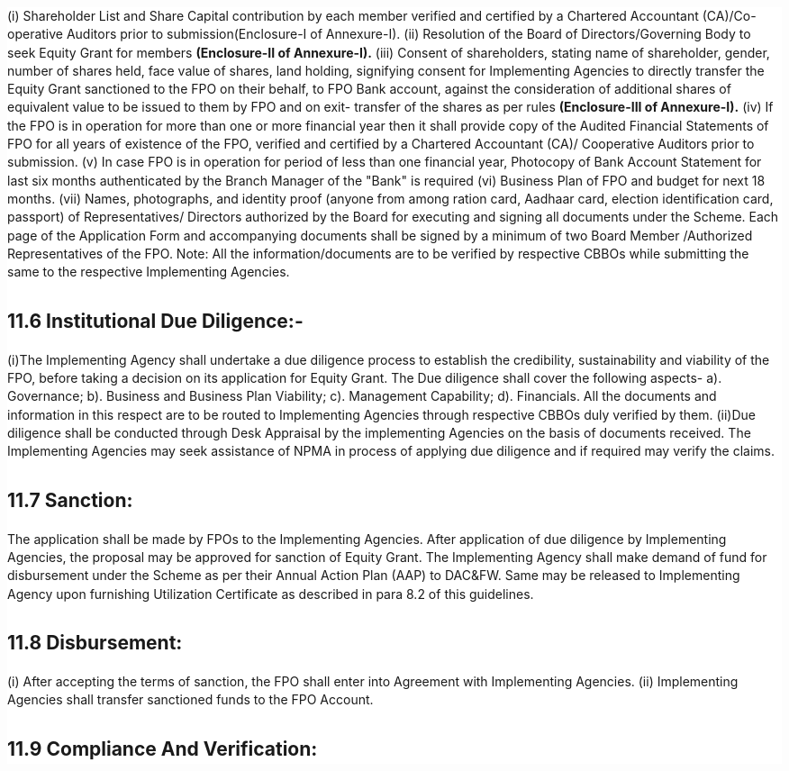 (i) Shareholder List and Share Capital contribution by each member verified and 
certified by a Chartered Accountant (CA)/Co-operative Auditors prior to 
submission(Enclosure-I of Annexure-I). 
(ii) Resolution of the Board of Directors/Governing Body to seek Equity Grant for 
members **(Enclosure-II of Annexure-I).** 
(iii) Consent of shareholders, stating name of shareholder, gender, number of 
shares held, face value of shares, land holding, signifying consent for Implementing Agencies to directly transfer the Equity Grant sanctioned to the FPO on their behalf, to FPO Bank account, against the consideration of additional shares of equivalent value to be issued to them by FPO and on 
exit- transfer of the shares as per rules **(Enclosure-III of Annexure-I).** 
(iv) If the FPO is in operation for more than one or more financial year then it 
shall provide copy of the Audited Financial Statements of FPO for all years of existence of the FPO, verified and certified by a Chartered Accountant (CA)/ Cooperative Auditors prior to submission. 
(v) In case FPO is in operation for period of less than one financial year, 
Photocopy of Bank Account Statement for last six months authenticated by the Branch Manager of the "Bank" is required 
(vi) Business Plan of FPO and budget for next 18 months. (vii) Names, photographs, and identity proof (anyone from among ration card, 
Aadhaar card, election identification card, passport) of Representatives/ Directors authorized by the Board for executing and signing all documents under the Scheme. Each page of the Application Form and accompanying documents shall be signed by a minimum of two Board Member /Authorized Representatives of the FPO. 
Note: All the information/documents are to be verified by respective CBBOs while submitting the same to the respective Implementing Agencies. 

## 11.6 Institutional Due Diligence:-

(i)The Implementing Agency shall undertake a due diligence process to establish the credibility, sustainability and viability of the FPO, before taking a decision on its application for Equity Grant. The Due diligence shall cover the following aspects- a). Governance; b). Business and Business Plan Viability; c). Management Capability; d). Financials. All the documents and information in this respect are to be routed to Implementing Agencies through respective CBBOs duly verified by them. (ii)Due diligence shall be conducted through Desk Appraisal by the implementing Agencies on the basis of documents received. The Implementing Agencies may seek assistance of NPMA in process of applying due diligence and if required may verify the claims. 

## 11.7 Sanction:

The application shall be made by FPOs to the Implementing Agencies. After application of due diligence by Implementing Agencies, the proposal may be approved for sanction of Equity Grant. The Implementing Agency shall make demand of fund for disbursement under the Scheme as per their Annual Action Plan (AAP) to DAC&FW. Same may be released to Implementing Agency upon furnishing Utilization Certificate as described in para 8.2 of this guidelines.  

## 11.8 **Disbursement:**

(i) After accepting the terms of sanction, the FPO shall enter into Agreement 
with Implementing Agencies. 
(ii) Implementing Agencies shall transfer sanctioned funds to the FPO Account. 

## 11.9 Compliance And Verification:
